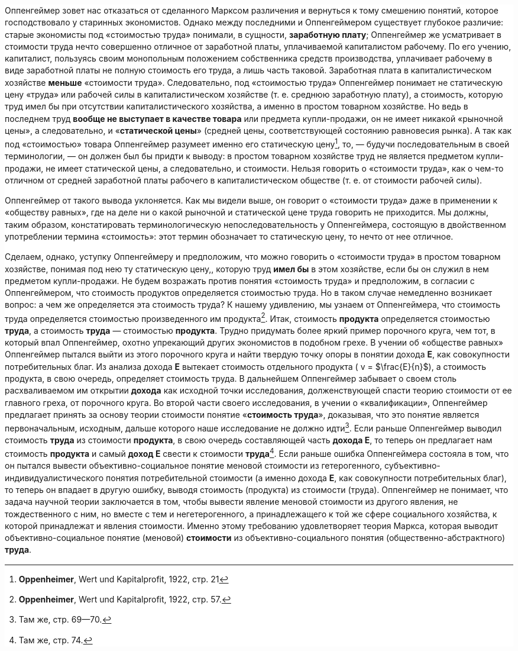 [^48]: **Oppenheimer**, Wert und Kapitalprofit, 1922, стр. 68.

Оппенгеймер зовет нас отказаться от сделанного Марксом различения и вернуться к тому смешению понятий, которое господствовало у старинных экономистов. Однако между последними и Оппенгеймером существует глубокое различие: старые экономисты под «стоимостью труда» понимали, в сущности, **заработную плату**; Оппенгеймер же усматривает в стоимости труда нечто совершенно отличное от заработной платы, уплачиваемой капиталистом рабочему. По его учению, капиталист, пользуясь своим монопольным положением собственника средств производства, уплачивает рабочему в виде заработной платы не полную стоимость его труда, а лишь часть таковой. Заработная плата в капиталистическом хозяйстве **меньше** «стоимости труда». Следовательно, под «стоимостью труда» Оппенгеймер понимает не статическую цену «труда» или рабочей силы в капиталистическом хозяйстве (т. е. среднюю заработную плату), а стоимость, которую труд имел бы при отсутствии капиталистического хозяйства, а именно в простом товарном хозяйстве. Но ведь в последнем труд **вообще не выступает в качестве товара** или предмета купли-продажи, он не имеет никакой «рыночной цены», а следовательно, и «**статической цены**» (средней цены, соответствующей состоянию равновесия рынка). А так как под «стоимостью» товара Оппенгеймер разумеет именно его статическую цену[^49], то, — будучи последовательным в своей терминологии, — он должен был бы придти к выводу: в простом товарном хозяйстве труд не является предметом купли-продажи, не имеет статической цены, а следовательно, и стоимости. Нельзя говорить о «стоимости труда», как о чем-то отличном от средней заработной платы рабочего в капиталистическом обществе (т. е. от стоимости рабочей силы).

[^49]: **Oppenheimer**, Wert und Kapitalprofit, 1922, стр. 21

Оппенгеймер от такого вывода уклоняется. Как мы видели выше, он говорит о «стоимости труда» даже в применении к «обществу равных», где на деле ни о какой рыночной и статической цене труда говорить не приходится. Мы должны, таким образом, констатировать терминологическую непоследовательность у Оппенгеймера, состоящую в двойственном употреблении термина «стоимость»: этот термин обозначает то статическую цену, то нечто от нее отличное.

Сделаем, однако, уступку Оппенгеймеру и предположим, что можно говорить о «стоимости труда» в простом товарном хозяйстве, понимая под нею ту статическую цену,, которую труд **имел бы** в этом хозяйстве, если бы он служил в нем предметом купли-продажи. Не будем возражать против понятия «стоимость труда» и предположим, в согласии с Оппенгеймером, что стоимость продуктов определяется стоимостью труда. Но в таком случае немедленно возникает вопрос: а чем же определяется эта стоимость труда? К нашему удивлению, мы узнаем от Оппенгеймера, что стоимость труда определяется стоимостью произведенного им продукта[^50]. Итак, стоимость **продукта** определяется стоимостью **труда**, а стоимость **труда** — стоимостью **продукта**. Трудно придумать более яркий пример порочного круга, чем тот, в который впал Оппенгеймер, охотно упрекающий других экономистов в подобном грехе. В учении об «обществе равных» Оппенгеймер пытался выйти из этого порочного круга и найти твердую точку опоры в понятии дохода **Е**, как совокупности потребительных благ. Из анализа дохода **Е** вытекает стоимость отдельного продукта ( v = $\frac{E}{n}$), а стоимость продукта, в свою очередь, определяет стоимость труда. В дальнейшем Оппенгеймер забывает о своем столь расхваливаемом им открытии **дохода** как исходной точки исследования, долженствующей спасти теорию стоимости от ее главного греха, от порочного круга. Во второй части своего исследования, в учении о «квалификации», Оппенгеймер предлагает принять за основу теории стоимости понятие «**стоимость труда**», доказывая, что это понятие является первоначальным, исходным, дальше которого наше исследование не должно идти[^51]. Если раньше Оппенгеймер выводил стоимость **труда** из стоимости **продукта**, в свою очередь составляющей часть **дохода Е**, то теперь он предлагает нам стоимость **продукта** и самый **доход Е** свести к стоимости **труда**[^52]. Если раньше ошибка Оппенгеймера состояла в том, что он пытался вывести объективно-социальное понятие меновой стоимости из гетерогенного, субъективно-индивидуалистического понятия потребительной стоимости (а именно дохода **Е**, как совокупности потребительных благ), то теперь он впадает в другую ошибку, выводя стоимость (продукта) из стоимости (труда). Оппенгеймер не понимает, что задача научной теории заключается в том, чтобы вывести явление меновой стоимости из другого явления, не тождественного с ним, но вместе с тем и негетерогенного, а принадлежащего к той же сфере социального хозяйства, к которой принадлежат и явления стоимости. Именно этому требованию удовлетворяет теория Маркса, которая выводит объективно-социальное понятие (меновой) **стоимости** из объективно-социального понятия (общественно-абстрактного) **труда**.


[^1]: **Liefmann**, Grundsatze der Volkswirtschaftslehre, II Band, 1919, стр. 793. Излишне добавлять, что в полной мере право на это почетное звание Лифман признает только за своею собственною теорией.
[^2]: **Oppenheimer**, Die soziale Frage und der Sozialismus, 1919, стр. X.
[^3]: **Oppenheimer**, Die soziale Frage und der Sozialismus, 1919, стр. IX и X.
[^4]: **Liefmann**, цит. соч., стр. 793.
[^5]: В русской марксистской литературе разбору воззрений Оппенгеймера посвящены статьи Н. И. Бухарина (в сборнике «Атака») и Б. Борилина (в сборнике «Проблемы теоретической экономии» под редакцией Ш. Дволайцкого и С. Членова).
[^6]: **Oppenheimer**, Wert und Kapitalprofit, 1922, стр. 74.
[^7]: Там же, стр. 53.
[^8]: **Oppenheimer**, Wert und Kapitalprofit, 1922, стр. 14.
[^9]: Там же, стр. 173.
[^10]: **Oppenheimer**, Wert und Kapitalprofit, 1922, стр. 32.
[^11]: Там же, стр. 36.
[^12]: Там же.
[^13]: Там же, стр. 45 — 46.
[^14]: **Oppenheimer**, Wert und Kapitalprofit, 1922, стр. 51.
[^15]: Там же.
[^16]: **Oppenheimer**, Wert und Kapitalprofit, 1922, стр. 52.
[^17]: Там же.
[^18]: Там же, стр. 52-53.
[^19]: **Oppenheimer**, Wert und Kapitalprofit, 1922, стр. 53.
[^20]: Там же, стр. 53 —54.
[^21]: Там же, стр. 54.
[^22]: Мы употребляем здесь и ниже термин «стоимость» вместо термина «статическая цена», употребляемого Оппенгеймером.
[^23]: Так как производитель затрачивает на изготовление продукта собственный труд, то под издержками производства здесь понимаются только затраты на сырье, средства производства и прочие материальные факторы производства.
[^24]: **Oppenheimer**, Wert und Kapitalprofit, 1922, стр. 55.
[^25]: **Oppenheimer**, Wert und Kapitalprofit, 1922, стр. 55.
[^26]: Там же, стр. 46.
[^27]: Там же, стр. 47.
[^28]: Там же, стр. 54.
[^29]: **Oppenheimer**, Wert und Kapitalprofit, 1922, стр. 57—58.
[^30]: Там же, стр. 58.
[^31]: Первое издание вышло в 1916 году.
[^32]: **Oppenheimer**, Wert und Kapitalprofit, 1922, стр. 58.
[^33]: Там же.
[^34]: **Oppenheimer**, Wert und Kapitalprofit, 1922, стр. 58.
[^35]: Мы предполагаем для упрощения, что s=0, т. е. что отсутствуют затраты на покупку сырья, машин и т. п. Полная формула стоимости продукта следующая: v = $\frac{E}{n}$ + s.
[^36]: При том условии, что количественное различие в характере средств производства, принадлежащих разным товаропроизводителям, не переходит в социально-качественное различие между пролетарием, лишенным всяких средств производства, и капиталистом, средства производства которого приводятся в движение при помощи чужой рабочей силы.
[^37]: **Oppenheimer**, Wert und Kapitalprofit, 1922, стр. 51.
[^38]: **Oppenheimer**, Wert und Kapitalprofit, 1922, стр. 52.
[^39]: Оппенгеймер настаивает на этом, так как в противном случае (т. е. если бы доход понимался как масса меновой стоимости) его попытка вывести меновую стоимость продукта из дохода производителя потерпела бы крушение: она страдала бы тем же порочным кругом, который был присущ, по словам Оппенгеймера, классической теории.
[^40]: **Oppenheimer**, Wert und Kapitalprofit, 1922, стр. 53.
[^41]: **Oppenheimer**, Wert und Kapitalprofit, 1922, стр. 53.
[^42]: Там же, стр. 69.
[^43]: **Oppenheimer**, Wert und Kapitalprofit, 1922, стр. 6.
[^44]: Там же, стр. 22. .
[^45]: «Причиною стоимости является бесспорно «полезность» благ, к которым мы стремимся» (там же, стр. 60). Впрочем, тщетно было бы искать в данном вопросе у Оппенгеймера ясности. В другом месте он говорит,что «причиною стоимости являются издержки» («Theorie der reinen und politishen Oekonomie», 1919, стр. 333).
[^46]: **Oppenheimer**, Wert und Kapitalprofit, 1922, стр. 69.
[^47]: **Oppenheimer**, Wert und Kapitalprofit, 1922, стр. 69.
[^50]: **Oppenheimer**, Wert und Kapitalprofit, 1922, стр. 57.
[^51]: Там же, стр. 69—70.
[^52]: Там же, стр. 74.
[^53]: **Oppenheimer**, Wert und Kapitalprofit, 1922, стр. 70.
[^54]: Там же, стр. 71.
[^55]: **Oppenheimer**, Wert und Kapitalprofit, 1922, стр. 54.
[^56]: Для устранения этого вопиющего противоречия Оппенгеймер, пожалуй, мог бы сказать, что в своей формуле, определяющей стоимость продукта стоимостью труда, он понимает последнюю не в смысле «меновой стоимости», а в «смысле, употребляемом субъективною школою» (см. там же, стр. 69). Формула приняла бы следующий вид: меновая стоимость продукта определяется субъективною ценностью труда. Но такая формула означала бы отказ, во-первых, от «объективной» теории стоимости, которую хочет обосновать Оппенгеймер, и, во-вторых, от его требования, согласно которому уравнение должно содержать в себе только «величины одинакового измерения».
[^57]: См. ниже, главу «Оппенгеймер как критик Маркса»,
[^58]: **Oppenheimer**, Theorie der reinen und politischen Oekonomie, 1922, стр. 380—381.
[^59]: Там же, стр. 380—382.
[^60]: В «Theorie» (стр. 379) Оппенгеймер определяет квалификацию как способность производителя изготовлять товары, обладающие более высокою ценою (стоимостью), а в «Wert und Kapitalprofit» (стр. 62) — как способность получать более высокий доход. Оба определения друг с другом не совпадают: искусный прядильщик получает более высокий доход, чем неискусный, хотя цена их продуктов одинакова; наоборот, цена продукта часового труда (среднего) ювелира выше цены продукта часового труда (среднего) сапожника, хотя искусный сапожник получает больший доход, чем неискусный ювелир. При сравнении разных профессий неодинаковой квалификации (т. е. при исследовании проблемы квалифицированного труда) мы констатируем различную цену (стоимость) продуктов, произведенных в одинаковое рабочее время. При сравнении разных работников одной и той же профессии (т. е. при исследовании проблемы общественно-необходимого труда) мы констатируем различный размер их доходов при одинаковой цене их продуктов. Безнадежное смешение обеих проблем у Оппенгеймера (см. ниже) заставило его перейти от более правильного определения, данного им, в «Theorie», к ложному определению квалификации на основе критерия «доходности», к которому он прибегает и более позднем сочинении «Wert und Kapitalprofit».
[^61]: **Oppenheimer**, Wert und Kapitalprofit, 1922, стр. 67.
[^62]: Там же, стр. 63.
[^63]: Там же, стр. 64.
[^64]: Там же, стр. 65.